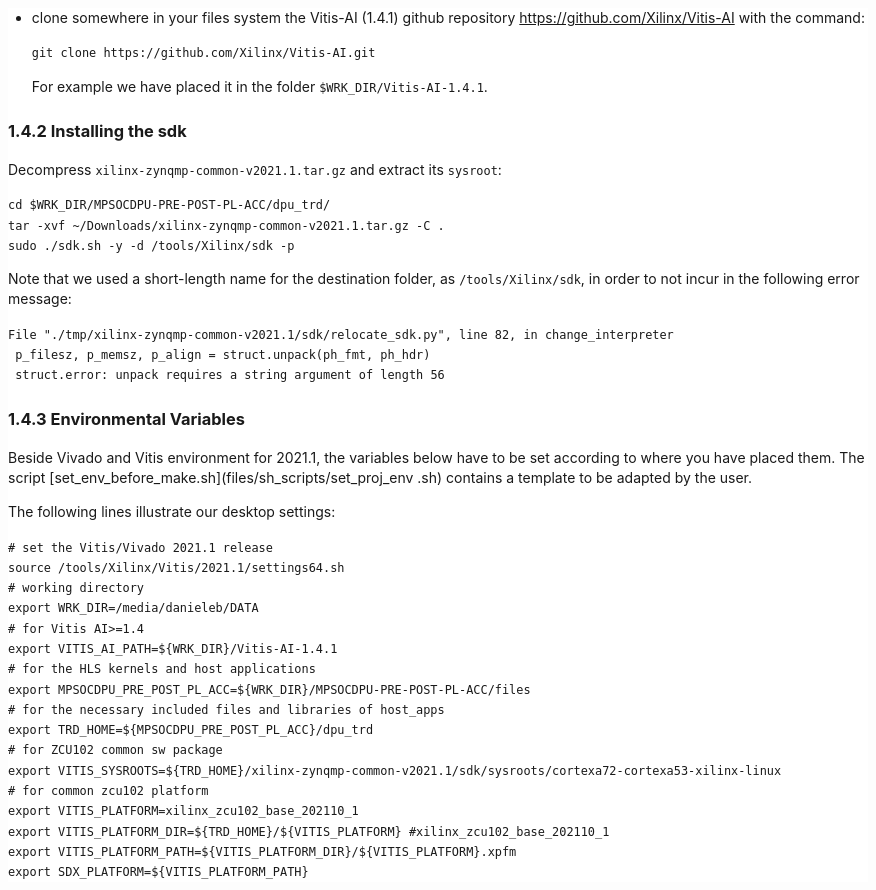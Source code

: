 - clone somewhere in your files system the Vitis-AI (1.4.1) github repository https://github.com/Xilinx/Vitis-AI with the command:
  ```shell  
  git clone https://github.com/Xilinx/Vitis-AI.git  
  ```
  For example we have placed it in the folder ``$WRK_DIR/Vitis-AI-1.4.1``.

### 1.4.2 Installing the sdk

Decompress ``xilinx-zynqmp-common-v2021.1.tar.gz``  and extract its ``sysroot``:
```shell
cd $WRK_DIR/MPSOCDPU-PRE-POST-PL-ACC/dpu_trd/  
tar -xvf ~/Downloads/xilinx-zynqmp-common-v2021.1.tar.gz -C .   
sudo ./sdk.sh -y -d /tools/Xilinx/sdk -p
```

Note that we used a short-length name for the destination folder, as ``/tools/Xilinx/sdk``, in order to not incur in the following error message:
```
File "./tmp/xilinx-zynqmp-common-v2021.1/sdk/relocate_sdk.py", line 82, in change_interpreter
 p_filesz, p_memsz, p_align = struct.unpack(ph_fmt, ph_hdr)
 struct.error: unpack requires a string argument of length 56
```

### 1.4.3 Environmental Variables

Beside Vivado and Vitis environment for 2021.1, the variables below have to be set according to where you have placed them.
The script [set_env_before_make.sh](files/sh_scripts/set_proj_env .sh) contains a template to be adapted by the user.

The following lines illustrate our desktop settings:

```shell
# set the Vitis/Vivado 2021.1 release
source /tools/Xilinx/Vitis/2021.1/settings64.sh
# working directory
export WRK_DIR=/media/danieleb/DATA
# for Vitis AI>=1.4
export VITIS_AI_PATH=${WRK_DIR}/Vitis-AI-1.4.1
# for the HLS kernels and host applications
export MPSOCDPU_PRE_POST_PL_ACC=${WRK_DIR}/MPSOCDPU-PRE-POST-PL-ACC/files
# for the necessary included files and libraries of host_apps
export TRD_HOME=${MPSOCDPU_PRE_POST_PL_ACC}/dpu_trd
# for ZCU102 common sw package
export VITIS_SYSROOTS=${TRD_HOME}/xilinx-zynqmp-common-v2021.1/sdk/sysroots/cortexa72-cortexa53-xilinx-linux
# for common zcu102 platform
export VITIS_PLATFORM=xilinx_zcu102_base_202110_1
export VITIS_PLATFORM_DIR=${TRD_HOME}/${VITIS_PLATFORM} #xilinx_zcu102_base_202110_1
export VITIS_PLATFORM_PATH=${VITIS_PLATFORM_DIR}/${VITIS_PLATFORM}.xpfm
export SDX_PLATFORM=${VITIS_PLATFORM_PATH}
```

